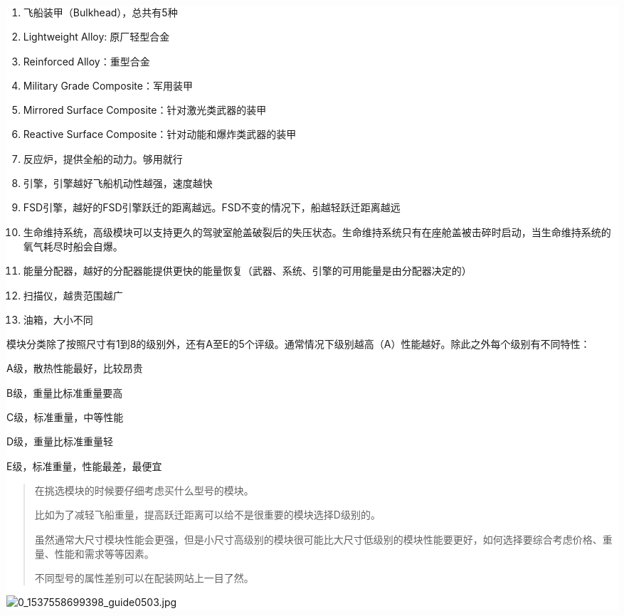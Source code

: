 
1. 飞船装甲（Bulkhead），总共有5种


2. Lightweight Alloy: 原厂轻型合金


3. Reinforced Alloy：重型合金


4. Military Grade Composite：军用装甲


5. Mirrored Surface Composite：针对激光类武器的装甲


6. Reactive Surface Composite：针对动能和爆炸类武器的装甲


7. 反应炉，提供全船的动力。够用就行


8. 引擎，引擎越好飞船机动性越强，速度越快


9. FSD引擎，越好的FSD引擎跃迁的距离越远。FSD不变的情况下，船越轻跃迁距离越远


10. 生命维持系统，高级模块可以支持更久的驾驶室舱盖破裂后的失压状态。生命维持系统只有在座舱盖被击碎时启动，当生命维持系统的氧气耗尽时船会自爆。


11. 能量分配器，越好的分配器能提供更快的能量恢复（武器、系统、引擎的可用能量是由分配器决定的）


12. 扫描仪，越贵范围越广


13. 油箱，大小不同




模块分类除了按照尺寸有1到8的级别外，还有A至E的5个评级。通常情况下级别越高（A）性能越好。除此之外每个级别有不同特性：   

A级，散热性能最好，比较昂贵   

B级，重量比标准重量要高   

C级，标准重量，中等性能   

D级，重量比标准重量轻   

E级，标准重量，性能最差，最便宜



> 在挑选模块的时候要仔细考虑买什么型号的模块。   
> 
> 比如为了减轻飞船重量，提高跃迁距离可以给不是很重要的模块选择D级别的。   
> 
> 虽然通常大尺寸模块性能会更强，但是小尺寸高级别的模块很可能比大尺寸低级别的模块性能要更好，如何选择要综合考虑价格、重量、性能和需求等等因素。   
> 
> 不同型号的属性差别可以在配装网站上一目了然。
> 
> 


![0_1537558699398_guide0503.jpg](https://cdn.elitedanger.cn/Flplsy7v5WBsq36xgAltNwsio-11)   
